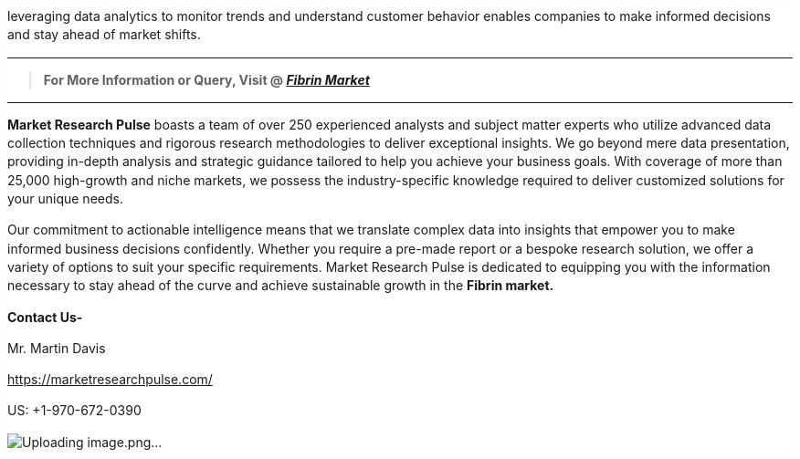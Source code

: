 leveraging data analytics to monitor trends and understand customer behavior enables companies to make informed decisions and stay ahead of market shifts.</p><hr /><blockquote><p><strong>For More Information or Query, Visit @&nbsp;<em><a href="https://marketresearchpulse.com/report/132563/fibrin-market?utm_source=Linkedin&utm_medium=0114">Fibrin Market</a></em></strong></p></blockquote><hr /><p><strong>Market Research Pulse</strong> boasts a team of over 250 experienced analysts and subject matter experts who utilize advanced data collection techniques and rigorous research methodologies to deliver exceptional insights. We go beyond mere data presentation, providing in-depth analysis and strategic guidance tailored to help you achieve your business goals. With coverage of more than 25,000 high-growth and niche markets, we possess the industry-specific knowledge required to deliver customized solutions for your unique needs.</p><p>Our commitment to actionable intelligence means that we translate complex data into insights that empower you to make informed business decisions confidently. Whether you require a pre-made report or a bespoke research solution, we offer a variety of options to suit your specific requirements. Market Research Pulse is dedicated to equipping you with the information necessary to stay ahead of the curve and achieve sustainable growth in the <strong>Fibrin market.</strong></p><p><strong>Contact Us-</strong></p><p>Mr. Martin Davis</p><p>https://marketresearchpulse.com/</p><p>US: +1-970-672-0390</p>
![Uploading image.png…]()
